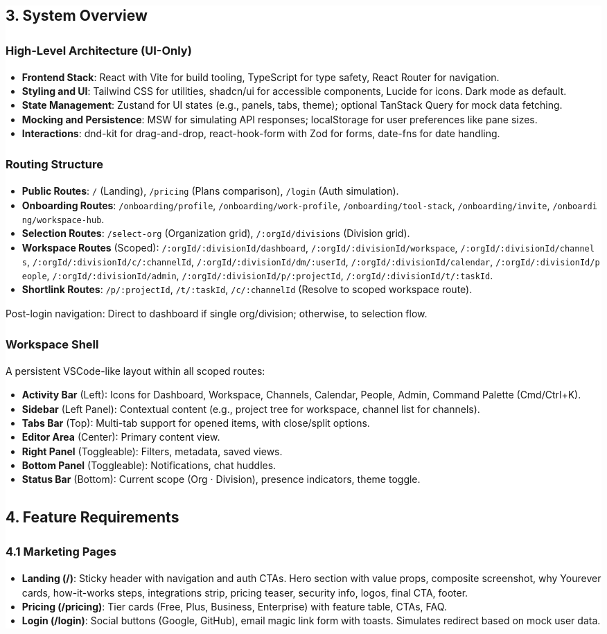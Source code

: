 ## 3. System Overview

### High-Level Architecture (UI-Only)
- **Frontend Stack**: React with Vite for build tooling, TypeScript for type safety, React Router for navigation.
- **Styling and UI**: Tailwind CSS for utilities, shadcn/ui for accessible components, Lucide for icons. Dark mode as default.
- **State Management**: Zustand for UI states (e.g., panels, tabs, theme); optional TanStack Query for mock data fetching.
- **Mocking and Persistence**: MSW for simulating API responses; localStorage for user preferences like pane sizes.
- **Interactions**: dnd-kit for drag-and-drop, react-hook-form with Zod for forms, date-fns for date handling.

### Routing Structure
- **Public Routes**: `/` (Landing), `/pricing` (Plans comparison), `/login` (Auth simulation).
- **Onboarding Routes**: `/onboarding/profile`, `/onboarding/work-profile`, `/onboarding/tool-stack`, `/onboarding/invite`, `/onboarding/workspace-hub`.
- **Selection Routes**: `/select-org` (Organization grid), `/:orgId/divisions` (Division grid).
- **Workspace Routes** (Scoped): `/:orgId/:divisionId/dashboard`, `/:orgId/:divisionId/workspace`, `/:orgId/:divisionId/channels`, `/:orgId/:divisionId/c/:channelId`, `/:orgId/:divisionId/dm/:userId`, `/:orgId/:divisionId/calendar`, `/:orgId/:divisionId/people`, `/:orgId/:divisionId/admin`, `/:orgId/:divisionId/p/:projectId`, `/:orgId/:divisionId/t/:taskId`.
- **Shortlink Routes**: `/p/:projectId`, `/t/:taskId`, `/c/:channelId` (Resolve to scoped workspace route).

Post-login navigation: Direct to dashboard if single org/division; otherwise, to selection flow.

### Workspace Shell
A persistent VSCode-like layout within all scoped routes:
- **Activity Bar** (Left): Icons for Dashboard, Workspace, Channels, Calendar, People, Admin, Command Palette (Cmd/Ctrl+K).
- **Sidebar** (Left Panel): Contextual content (e.g., project tree for workspace, channel list for channels).
- **Tabs Bar** (Top): Multi-tab support for opened items, with close/split options.
- **Editor Area** (Center): Primary content view.
- **Right Panel** (Toggleable): Filters, metadata, saved views.
- **Bottom Panel** (Toggleable): Notifications, chat huddles.
- **Status Bar** (Bottom): Current scope (Org · Division), presence indicators, theme toggle.

## 4. Feature Requirements

### 4.1 Marketing Pages
- **Landing (/)**: Sticky header with navigation and auth CTAs. Hero section with value props, composite screenshot, why Yourever cards, how-it-works steps, integrations strip, pricing teaser, security info, logos, final CTA, footer.
- **Pricing (/pricing)**: Tier cards (Free, Plus, Business, Enterprise) with feature table, CTAs, FAQ.
- **Login (/login)**: Social buttons (Google, GitHub), email magic link form with toasts. Simulates redirect based on mock user data.
